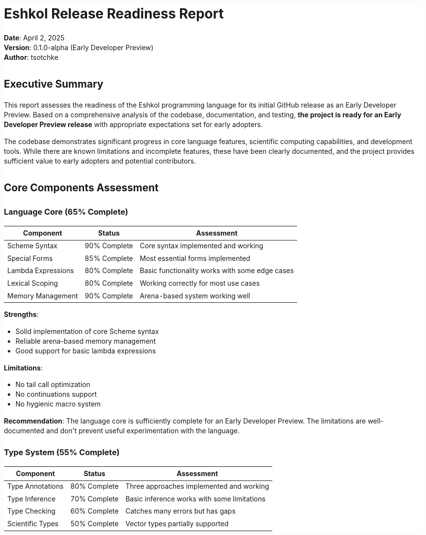 # Eshkol Release Readiness Report

**Date**: April 2, 2025  
**Version**: 0.1.0-alpha (Early Developer Preview)  
**Author**: tsotchke

## Executive Summary

This report assesses the readiness of the Eshkol programming language for its initial GitHub release as an Early Developer Preview. Based on a comprehensive analysis of the codebase, documentation, and testing, **the project is ready for an Early Developer Preview release** with appropriate expectations set for early adopters.

The codebase demonstrates significant progress in core language features, scientific computing capabilities, and development tools. While there are known limitations and incomplete features, these have been clearly documented, and the project provides sufficient value to early adopters and potential contributors.

## Core Components Assessment

### Language Core (65% Complete)

| Component | Status | Assessment |
|-----------|--------|------------|
| Scheme Syntax | 90% Complete | Core syntax implemented and working |
| Special Forms | 85% Complete | Most essential forms implemented |
| Lambda Expressions | 80% Complete | Basic functionality works with some edge cases |
| Lexical Scoping | 80% Complete | Working correctly for most use cases |
| Memory Management | 90% Complete | Arena-based system working well |

**Strengths**:
- Solid implementation of core Scheme syntax
- Reliable arena-based memory management
- Good support for basic lambda expressions

**Limitations**:
- No tail call optimization
- No continuations support
- No hygienic macro system

**Recommendation**: The language core is sufficiently complete for an Early Developer Preview. The limitations are well-documented and don't prevent useful experimentation with the language.

### Type System (55% Complete)

| Component | Status | Assessment |
|-----------|--------|------------|
| Type Annotations | 80% Complete | Three approaches implemented and working |
| Type Inference | 70% Complete | Basic inference works with some limitations |
| Type Checking | 60% Complete | Catches many errors but has gaps |
| Scientific Types | 50% Complete | Vector types partially supported |
